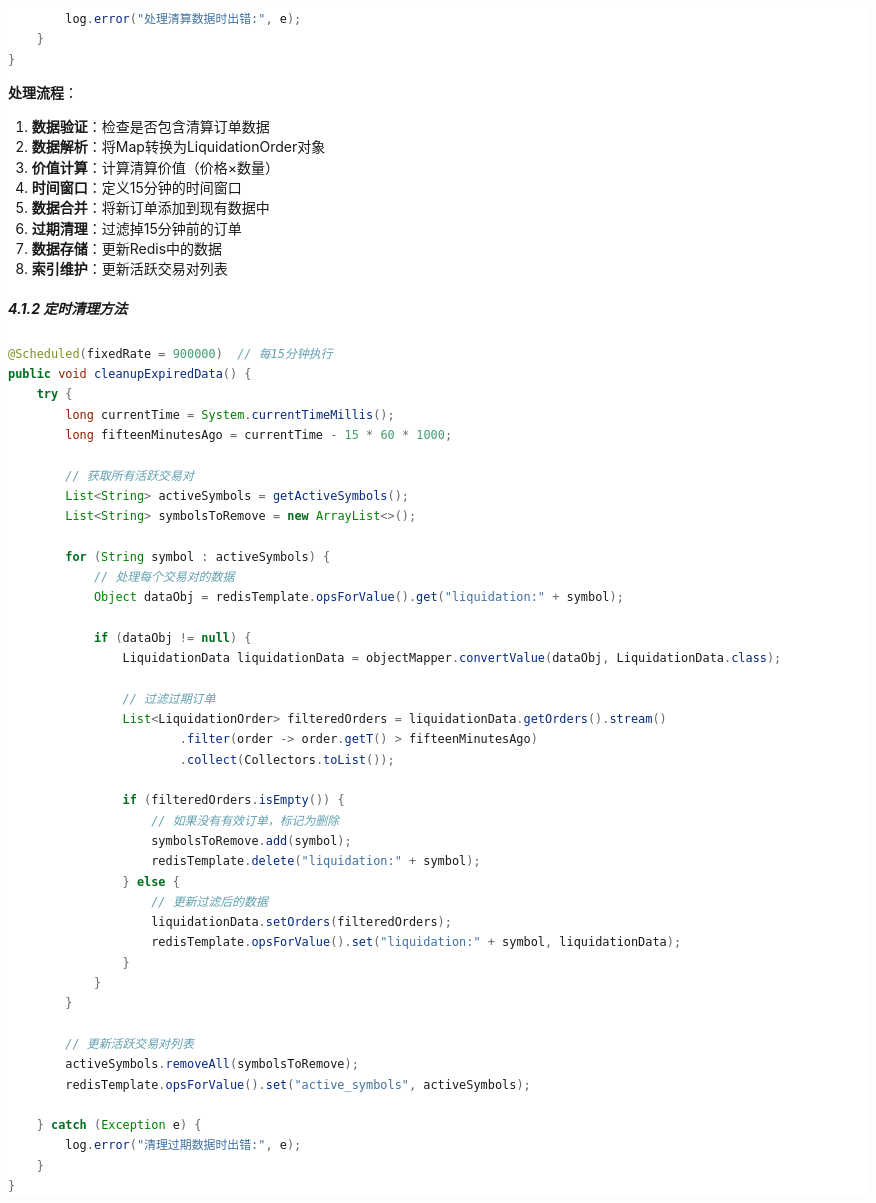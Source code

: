 ```java
        log.error("处理清算数据时出错:", e);
    }
}
```

**处理流程**：
1. **数据验证**：检查是否包含清算订单数据
2. **数据解析**：将Map转换为LiquidationOrder对象
3. **价值计算**：计算清算价值（价格×数量）
4. **时间窗口**：定义15分钟的时间窗口
5. **数据合并**：将新订单添加到现有数据中
6. **过期清理**：过滤掉15分钟前的订单
7. **数据存储**：更新Redis中的数据
8. **索引维护**：更新活跃交易对列表

##### 4.1.2 定时清理方法
```java
@Scheduled(fixedRate = 900000)  // 每15分钟执行
public void cleanupExpiredData() {
    try {
        long currentTime = System.currentTimeMillis();
        long fifteenMinutesAgo = currentTime - 15 * 60 * 1000;

        // 获取所有活跃交易对
        List<String> activeSymbols = getActiveSymbols();
        List<String> symbolsToRemove = new ArrayList<>();

        for (String symbol : activeSymbols) {
            // 处理每个交易对的数据
            Object dataObj = redisTemplate.opsForValue().get("liquidation:" + symbol);
            
            if (dataObj != null) {
                LiquidationData liquidationData = objectMapper.convertValue(dataObj, LiquidationData.class);
                
                // 过滤过期订单
                List<LiquidationOrder> filteredOrders = liquidationData.getOrders().stream()
                        .filter(order -> order.getT() > fifteenMinutesAgo)
                        .collect(Collectors.toList());
                
                if (filteredOrders.isEmpty()) {
                    // 如果没有有效订单，标记为删除
                    symbolsToRemove.add(symbol);
                    redisTemplate.delete("liquidation:" + symbol);
                } else {
                    // 更新过滤后的数据
                    liquidationData.setOrders(filteredOrders);
                    redisTemplate.opsForValue().set("liquidation:" + symbol, liquidationData);
                }
            }
        }
        
        // 更新活跃交易对列表
        activeSymbols.removeAll(symbolsToRemove);
        redisTemplate.opsForValue().set("active_symbols", activeSymbols);
        
    } catch (Exception e) {
        log.error("清理过期数据时出错:", e);
    }
}
```
